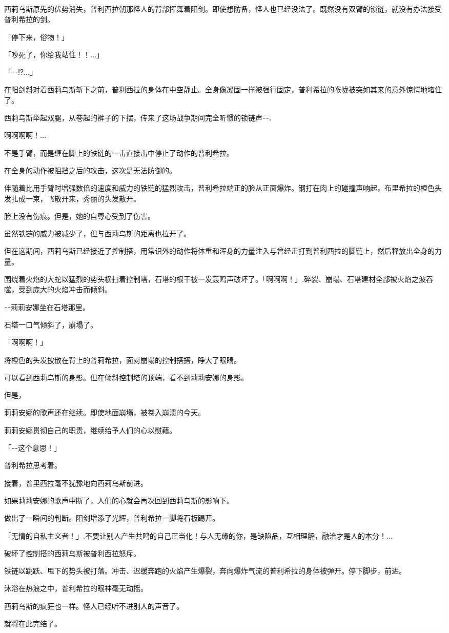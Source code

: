 西莉乌斯原先的优势消失，普利西拉朝那怪人的背部挥舞着阳剑。即使想防备，怪人也已经没法了。既然没有双臂的锁链，就没有办法接受普利希拉的剑。

「停下来，俗物！」

「吵死了，你给我站住！！…」

「--!?…」

在阳剑斜对着西莉乌斯斩下之前，普利西拉的身体在中空静止。全身像凝固一样被强行固定，普利希拉的喉咙被突如其来的意外惊愕地堵住了。

西莉乌斯举起双腿，从卷起的裤子的下摆，传来了这场战争期间完全听惯的锁链声--.

啊啊啊啊！…

不是手臂，而是缠在脚上的铁链的一击直接击中停止了动作的普利希拉。

在全身的动作被阻挡之后的攻击，这次是无法防御的。

伴随着比用手臂时增强数倍的速度和威力的铁链的猛烈攻击，普利希拉端正的脸从正面爆炸。钢打在肉上的碰撞声响起，布里希拉的橙色头发扎成一束，飞散开来，秀丽的头发散开。

脸上没有伤痕。但是，她的自尊心受到了伤害。

虽然铁链的威力被减少了，但与西莉乌斯的距离也拉开了。

但在这期间，西莉乌斯已经接近了控制搭，用常识外的动作将体重和浑身的力量注入与曾经击打到普利西拉的脚链上，然后释放出全身的力量。

围绕着火焰的大蛇以猛烈的势头横扫着控制塔，石塔的根干被一发轰鸣声破坏了。「啊啊啊！」.碎裂、崩塌、石塔建材全部被火焰之波吞噬，受到庞大的火焰冲击而倾斜。

--莉莉安娜坐在石塔那里。

石塔一口气倾斜了，崩塌了。

「啊啊啊！」

将橙色的头发披散在背上的普莉希拉，面对崩塌的控制搭搭，睁大了眼睛。

可以看到西莉乌斯的身影。但在倾斜控制塔的顶端，看不到莉莉安娜的身影。

但是，

莉莉安娜的歌声还在继续。即使地面崩塌，被卷入崩溃的今天。

莉莉安娜贯彻自己的职责，继续给予人们的心以慰藉。

「--这个意思！」

普利希拉思考着。

接着，普里西拉毫不犹豫地向西莉乌斯前进。

如果莉莉安娜的歌声中断了，人们的心就会再次回到西莉乌斯的影响下。

做出了一瞬间的判断。阳剑增添了光辉，普利希拉一脚将石板踢开。

「无情的自私主义者！」.不要让别人产生共鸣的自己正当化！与人无缘的你，是缺陷品，互相理解，融洽才是人的本分！…

破坏了控制搭的西莉乌斯被普利西拉怒斥。

铁链以跳跃、甩下的势头被打落。冲击、迟缓奔跑的火焰产生爆裂，奔向爆炸气流的普利希拉的身体被弹开。停下脚步，前进。

沐浴在热浪之中，普利希拉的眼神毫无动摇。

西莉乌斯的疯狂也一样。怪人已经听不进别人的声音了。

就将在此完结了。
